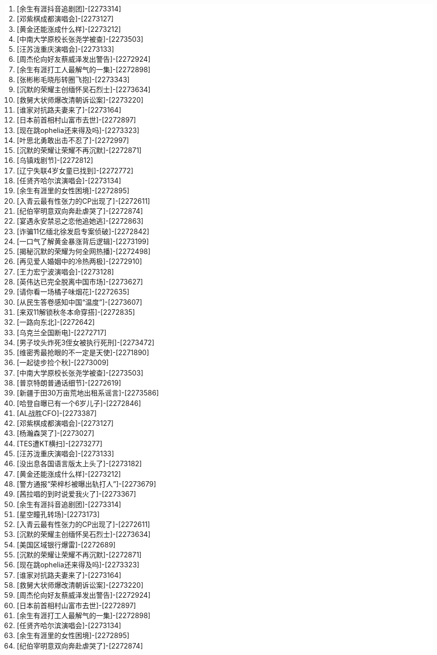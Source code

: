 1. [余生有涯抖音追剧团]-[2273314]
1. [邓紫棋成都演唱会]-[2273127]
1. [黄金还能涨成什么样]-[2273212]
1. [中南大学原校长张尧学被查]-[2273503]
1. [汪苏泷重庆演唱会]-[2273133]
1. [周杰伦向好友蔡威泽发出警告]-[2272924]
1. [余生有涯打工人最解气的一集]-[2272898]
1. [张彬彬毛晓彤转圈飞抱]-[2273343]
1. [沉默的荣耀主创缅怀吴石烈士]-[2273634]
1. [救舅大状师爆改清朝诉讼案]-[2273220]
1. [谁家对抗路夫妻来了]-[2273164]
1. [日本前首相村山富市去世]-[2272897]
1. [现在跳ophelia还来得及吗]-[2273323]
1. [叶思北勇敢出击不忍了]-[2272997]
1. [沉默的荣耀让荣耀不再沉默]-[2272871]
1. [乌镇戏剧节]-[2272812]
1. [辽宁失联4岁女童已找到]-[2272772]
1. [任贤齐哈尔滨演唱会]-[2273134]
1. [余生有涯里的女性困境]-[2272895]
1. [入青云最有性张力的CP出现了]-[2272611]
1. [纪伯宰明意双向奔赴虐哭了]-[2272874]
1. [宴遇永安禁忌之恋他追她逃]-[2272863]
1. [诈骗11亿缅北徐发启专案侦破]-[2272842]
1. [一口气了解黄金暴涨背后逻辑]-[2273199]
1. [揭秘沉默的荣耀为何全网热播]-[2272498]
1. [再见爱人婚姻中的冷热两极]-[2272910]
1. [王力宏宁波演唱会]-[2273128]
1. [英伟达已完全脱离中国市场]-[2273627]
1. [请你看一场橘子味烟花]-[2272635]
1. [从民生答卷感知中国“温度”]-[2273607]
1. [来双11解锁秋冬本命穿搭]-[2272835]
1. [一路向东北]-[2272642]
1. [乌克兰全国断电]-[2272717]
1. [男子坟头炸死3侄女被执行死刑]-[2273472]
1. [维密秀最抢眼的不一定是天使]-[2271890]
1. [一起徒步捡个秋]-[2273009]
1. [中南大学原校长张尧学被查]-[2273503]
1. [普京特朗普通话细节]-[2272619]
1. [新疆于田30万亩荒地出租系谣言]-[2273586]
1. [哈登自曝已有一个6岁儿子]-[2272846]
1. [AL战胜CFO]-[2273387]
1. [邓紫棋成都演唱会]-[2273127]
1. [杨瀚森哭了]-[2273027]
1. [TES遭KT横扫]-[2273277]
1. [汪苏泷重庆演唱会]-[2273133]
1. [没出息各国语言版太上头了]-[2273182]
1. [黄金还能涨成什么样]-[2273212]
1. [警方通报“荣梓杉被曝出轨打人”]-[2273679]
1. [茜拉唱的到时说爱我火了]-[2273367]
1. [余生有涯抖音追剧团]-[2273314]
1. [星空瞳孔转场]-[2273173]
1. [入青云最有性张力的CP出现了]-[2272611]
1. [沉默的荣耀主创缅怀吴石烈士]-[2273634]
1. [美国区域银行爆雷]-[2272689]
1. [沉默的荣耀让荣耀不再沉默]-[2272871]
1. [现在跳ophelia还来得及吗]-[2273323]
1. [谁家对抗路夫妻来了]-[2273164]
1. [救舅大状师爆改清朝诉讼案]-[2273220]
1. [周杰伦向好友蔡威泽发出警告]-[2272924]
1. [日本前首相村山富市去世]-[2272897]
1. [余生有涯打工人最解气的一集]-[2272898]
1. [任贤齐哈尔滨演唱会]-[2273134]
1. [余生有涯里的女性困境]-[2272895]
1. [纪伯宰明意双向奔赴虐哭了]-[2272874]